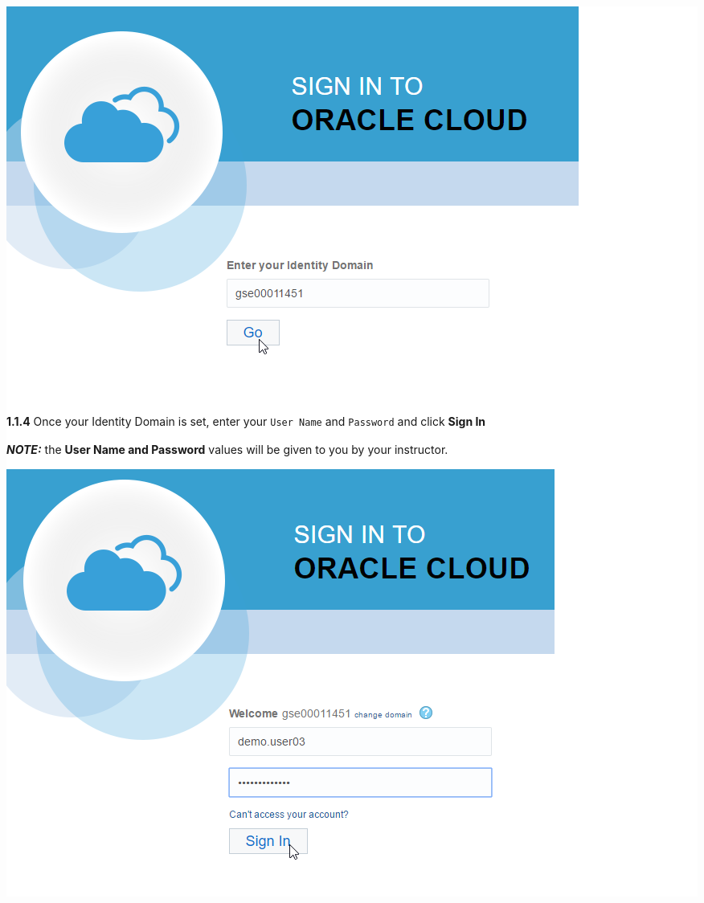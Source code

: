 ![](images/300/image002.png)  

**1.1.4** Once your Identity Domain is set, enter your `User Name` and `Password` and click **Sign In**

***NOTE:*** the **User Name and Password** values will be given to you by your instructor.

![](images/300/image003.png)  
